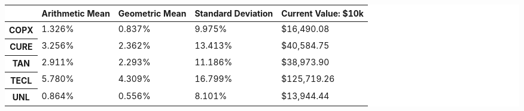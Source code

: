 


<style type="text/css">
</style>
<table id="T_04b1c_">
  <thead>
    <tr>
      <th class="blank level0" >&nbsp;</th>
      <th class="col_heading level0 col0" >Arithmetic Mean</th>
      <th class="col_heading level0 col1" >Geometric Mean</th>
      <th class="col_heading level0 col2" >Standard Deviation</th>
      <th class="col_heading level0 col3" >Current Value: $10k</th>
    </tr>
  </thead>
  <tbody>
    <tr>
      <th id="T_04b1c_level0_row0" class="row_heading level0 row0" >COPX</th>
      <td id="T_04b1c_row0_col0" class="data row0 col0" >1.326%</td>
      <td id="T_04b1c_row0_col1" class="data row0 col1" >0.837%</td>
      <td id="T_04b1c_row0_col2" class="data row0 col2" >9.975%</td>
      <td id="T_04b1c_row0_col3" class="data row0 col3" >$16,490.08</td>
    </tr>
    <tr>
      <th id="T_04b1c_level0_row1" class="row_heading level0 row1" >CURE</th>
      <td id="T_04b1c_row1_col0" class="data row1 col0" >3.256%</td>
      <td id="T_04b1c_row1_col1" class="data row1 col1" >2.362%</td>
      <td id="T_04b1c_row1_col2" class="data row1 col2" >13.413%</td>
      <td id="T_04b1c_row1_col3" class="data row1 col3" >$40,584.75</td>
    </tr>
    <tr>
      <th id="T_04b1c_level0_row2" class="row_heading level0 row2" >TAN</th>
      <td id="T_04b1c_row2_col0" class="data row2 col0" >2.911%</td>
      <td id="T_04b1c_row2_col1" class="data row2 col1" >2.293%</td>
      <td id="T_04b1c_row2_col2" class="data row2 col2" >11.186%</td>
      <td id="T_04b1c_row2_col3" class="data row2 col3" >$38,973.90</td>
    </tr>
    <tr>
      <th id="T_04b1c_level0_row3" class="row_heading level0 row3" >TECL</th>
      <td id="T_04b1c_row3_col0" class="data row3 col0" >5.780%</td>
      <td id="T_04b1c_row3_col1" class="data row3 col1" >4.309%</td>
      <td id="T_04b1c_row3_col2" class="data row3 col2" >16.799%</td>
      <td id="T_04b1c_row3_col3" class="data row3 col3" >$125,719.26</td>
    </tr>
    <tr>
      <th id="T_04b1c_level0_row4" class="row_heading level0 row4" >UNL</th>
      <td id="T_04b1c_row4_col0" class="data row4 col0" >0.864%</td>
      <td id="T_04b1c_row4_col1" class="data row4 col1" >0.556%</td>
      <td id="T_04b1c_row4_col2" class="data row4 col2" >8.101%</td>
      <td id="T_04b1c_row4_col3" class="data row4 col3" >$13,944.44</td>
    </tr>
  </tbody>
</table>
